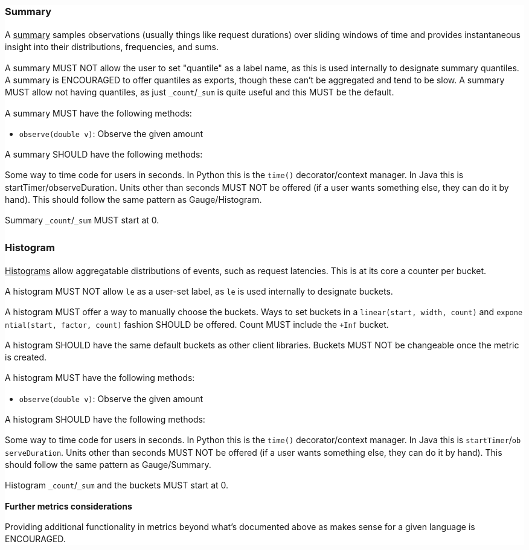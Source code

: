 ### Summary

A [summary](/docs/concepts/metric_types/#summary) samples observations (usually
things like request durations) over sliding windows of time and provides
instantaneous insight into their distributions, frequencies, and sums.

A summary MUST NOT allow the user to set "quantile" as a label name, as this is
used internally to designate summary quantiles. A summary is ENCOURAGED to
offer quantiles as exports, though these can’t be aggregated and tend to be
slow. A summary MUST allow not having quantiles, as just `_count`/`_sum` is
quite useful and this MUST be the default.

A summary MUST have the following methods:

* `observe(double v)`: Observe the given amount

A summary SHOULD have the following methods:

Some way to time code for users in seconds. In Python this is the `time()`
decorator/context manager. In Java this is startTimer/observeDuration. Units
other than seconds MUST NOT be offered (if a user wants something else, they
can do it by hand). This should follow the same pattern as Gauge/Histogram.

Summary `_count`/`_sum` MUST start at 0.

### Histogram

[Histograms](/docs/concepts/metric_types/#histogram) allow aggregatable
distributions of events, such as request latencies. This is at its core a
counter per bucket.

A histogram MUST NOT allow `le` as a user-set label, as `le` is used internally
to designate buckets.

A histogram MUST offer a way to manually choose the buckets. Ways to set
buckets in a `linear(start, width, count)` and `exponential(start, factor,
count)` fashion SHOULD be offered. Count MUST include the `+Inf` bucket.

A histogram SHOULD have the same default buckets as other client libraries.
Buckets MUST NOT be changeable once the metric is created.

A histogram MUST have the following methods:

* `observe(double v)`: Observe the given amount

A histogram SHOULD have the following methods:

Some way to time code for users in seconds. In Python this is the `time()`
decorator/context manager. In Java this is `startTimer`/`observeDuration`.
Units other than seconds MUST NOT be offered (if a user wants something else,
they can do it by hand). This should follow the same pattern as Gauge/Summary.

Histogram  `_count`/`_sum` and the buckets MUST start at 0.

**Further metrics considerations**

Providing additional functionality in metrics beyond what’s documented above as
makes sense for a given language is ENCOURAGED.
